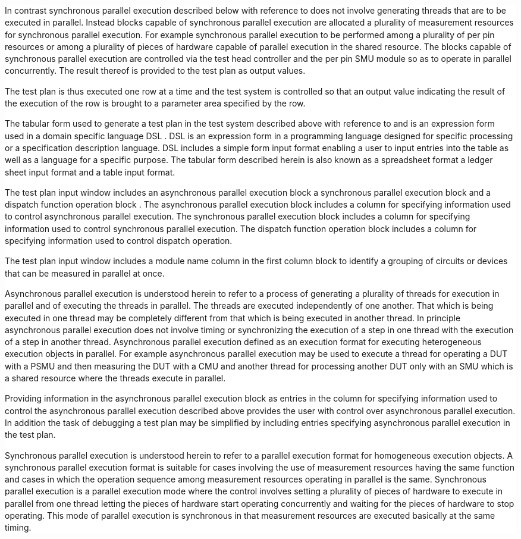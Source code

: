 In contrast synchronous parallel execution described below with reference to does not involve generating threads that are to be executed in parallel. Instead blocks capable of synchronous parallel execution are allocated a plurality of measurement resources for synchronous parallel execution. For example synchronous parallel execution to be performed among a plurality of per pin resources or among a plurality of pieces of hardware capable of parallel execution in the shared resource. The blocks capable of synchronous parallel execution are controlled via the test head controller and the per pin SMU module so as to operate in parallel concurrently. The result thereof is provided to the test plan as output values.

The test plan is thus executed one row at a time and the test system is controlled so that an output value indicating the result of the execution of the row is brought to a parameter area specified by the row.

The tabular form used to generate a test plan in the test system described above with reference to and is an expression form used in a domain specific language DSL . DSL is an expression form in a programming language designed for specific processing or a specification description language. DSL includes a simple form input format enabling a user to input entries into the table as well as a language for a specific purpose. The tabular form described herein is also known as a spreadsheet format a ledger sheet input format and a table input format.

The test plan input window includes an asynchronous parallel execution block a synchronous parallel execution block and a dispatch function operation block . The asynchronous parallel execution block includes a column for specifying information used to control asynchronous parallel execution. The synchronous parallel execution block includes a column for specifying information used to control synchronous parallel execution. The dispatch function operation block includes a column for specifying information used to control dispatch operation.

The test plan input window includes a module name column in the first column block to identify a grouping of circuits or devices that can be measured in parallel at once.

Asynchronous parallel execution is understood herein to refer to a process of generating a plurality of threads for execution in parallel and of executing the threads in parallel. The threads are executed independently of one another. That which is being executed in one thread may be completely different from that which is being executed in another thread. In principle asynchronous parallel execution does not involve timing or synchronizing the execution of a step in one thread with the execution of a step in another thread. Asynchronous parallel execution defined as an execution format for executing heterogeneous execution objects in parallel. For example asynchronous parallel execution may be used to execute a thread for operating a DUT with a PSMU and then measuring the DUT with a CMU and another thread for processing another DUT only with an SMU which is a shared resource where the threads execute in parallel.

Providing information in the asynchronous parallel execution block as entries in the column for specifying information used to control the asynchronous parallel execution described above provides the user with control over asynchronous parallel execution. In addition the task of debugging a test plan may be simplified by including entries specifying asynchronous parallel execution in the test plan.

Synchronous parallel execution is understood herein to refer to a parallel execution format for homogeneous execution objects. A synchronous parallel execution format is suitable for cases involving the use of measurement resources having the same function and cases in which the operation sequence among measurement resources operating in parallel is the same. Synchronous parallel execution is a parallel execution mode where the control involves setting a plurality of pieces of hardware to execute in parallel from one thread letting the pieces of hardware start operating concurrently and waiting for the pieces of hardware to stop operating. This mode of parallel execution is synchronous in that measurement resources are executed basically at the same timing.
